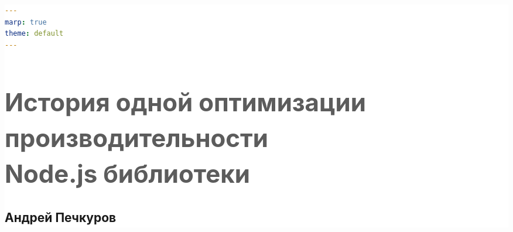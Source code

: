 ```yaml
---
marp: true
theme: default
---
```


<style>
section.lead h1 {
  padding-top: 69px;
}

section.lead h1, section.lead h2 {
  padding-left: 30px;
}

section {
  font-size: 30px;
}

h1 {
  font-size: 42px;
  color: #5c5c5c;
}

pre {
  line-height: 1.4;
}

img[alt~="center"] {
  display: block;
  margin: 0 auto;
}

table td {
  width: 150px;
}
</style>



# История одной оптимизации<br/>производительности<br/>Node.js библиотеки

## Андрей Печкуров
